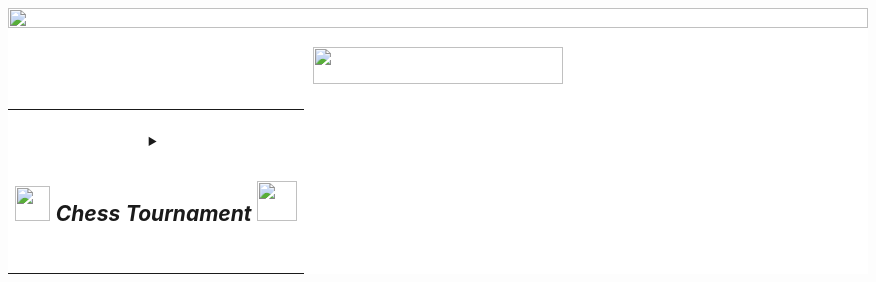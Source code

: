 
<img src="https://i.imgur.com/dBaSKWF.gif" height="20" width="100%">


<p align="center">
<img src="https://i.imgur.com/jdd2GPv.gif" height="37" width="250">

 
 <h4 align="center">
<table>
  <tr>
  </tr>
  <tr>
    <td><h5 align="center"><details>
  <summary><h2><img src="https://media.giphy.com/media/9qCnMFHeiUVdVaTihl/giphy.gif" width="35px" height="35px">&nbsp;Chess Tournament&nbsp;<img src="https://media.giphy.com/media/9qCnMFHeiUVdVaTihl/giphy.gif" width="40px" height="40px"></h2></summary><p>

<h4 align="left">

ANYONE can take a turn on the board  
<i>Make your move !!. It's white(clear) to play(instructions beneath)</i>


|   | A | B | C | D | E | F | G | H |   |
|---|:-:|:-:|:-:|:-:|:-:|:-:|:-:|:-:|:-:|
| **8** | <img src="img/blank.png" width=50px> | <img src="img/black/knight.png" width=50px> | <img src="img/black/bishop.png" width=50px> | <img src="img/black/queen.png" width=50px> | <img src="img/black/king.png" width=50px> | <img src="img/black/bishop.png" width=50px> | <img src="img/black/knight.png" width=50px> | <img src="img/black/rook.png" width=50px> | **8** |
| **7** | <img src="img/black/rook.png" width=50px> | <img src="img/blank.png" width=50px> | <img src="img/blank.png" width=50px> | <img src="img/black/pawn.png" width=50px> | <img src="img/blank.png" width=50px> | <img src="img/blank.png" width=50px> | <img src="img/blank.png" width=50px> | <img src="img/blank.png" width=50px> | **7** |
| **6** | <img src="img/blank.png" width=50px> | <img src="img/black/pawn.png" width=50px> | <img src="img/blank.png" width=50px> | <img src="img/blank.png" width=50px> | <img src="img/blank.png" width=50px> | <img src="img/blank.png" width=50px> | <img src="img/black/pawn.png" width=50px> | <img src="img/blank.png" width=50px> | **6** |
| **5** | <img src="img/black/pawn.png" width=50px> | <img src="img/blank.png" width=50px> | <img src="img/blank.png" width=50px> | <img src="img/white/pawn.png" width=50px> | <img src="img/white/knight.png" width=50px> | <img src="img/black/pawn.png" width=50px> | <img src="img/blank.png" width=50px> | <img src="img/blank.png" width=50px> | **5** |
| **4** | <img src="img/white/pawn.png" width=50px> | <img src="img/blank.png" width=50px> | <img src="img/black/pawn.png" width=50px> | <img src="img/blank.png" width=50px> | <img src="img/white/pawn.png" width=50px> | <img src="img/blank.png" width=50px> | <img src="img/blank.png" width=50px> | <img src="img/blank.png" width=50px> | **4** |
| **3** | <img src="img/blank.png" width=50px> | <img src="img/white/pawn.png" width=50px> | <img src="img/blank.png" width=50px> | <img src="img/blank.png" width=50px> | <img src="img/blank.png" width=50px> | <img src="img/blank.png" width=50px> | <img src="img/blank.png" width=50px> | <img src="img/blank.png" width=50px> | **3** |
| **2** | <img src="img/blank.png" width=50px> | <img src="img/blank.png" width=50px> | <img src="img/white/pawn.png" width=50px> | <img src="img/blank.png" width=50px> | <img src="img/blank.png" width=50px> | <img src="img/white/pawn.png" width=50px> | <img src="img/white/pawn.png" width=50px> | <img src="img/white/pawn.png" width=50px> | **2** |
| **1** | <img src="img/white/rook.png" width=50px> | <img src="img/white/knight.png" width=50px> | <img src="img/white/bishop.png" width=50px> | <img src="img/blank.png" width=50px> | <img src="img/white/king.png" width=50px> | <img src="img/white/bishop.png" width=50px> | <img src="img/blank.png" width=50px> | <img src="img/white/rook.png" width=50px> | **1** |
|   | **A** | **B** | **C** | **D** | **E** | **F** | **G** | **H** |   |


To move a piece to a postion
 
**_Choose one from the following table_** :

|  FROM  | TO (Just click a link!) |
| :----: | :---------------------- |
| **A1** | [A2](https://github.com/trinib/trinib/issues/new?body=Please+do+not+change+the+title.+Just+click+%22Submit+new+issue%22.+You+don%27t+need+to+do+anything+else+%3AD&title=Chess%3A+Move+A1+to+A2), [A3](https://github.com/trinib/trinib/issues/new?body=Please+do+not+change+the+title.+Just+click+%22Submit+new+issue%22.+You+don%27t+need+to+do+anything+else+%3AD&title=Chess%3A+Move+A1+to+A3) |
| **B1** | [A3](https://github.com/trinib/trinib/issues/new?body=Please+do+not+change+the+title.+Just+click+%22Submit+new+issue%22.+You+don%27t+need+to+do+anything+else+%3AD&title=Chess%3A+Move+B1+to+A3), [C3](https://github.com/trinib/trinib/issues/new?body=Please+do+not+change+the+title.+Just+click+%22Submit+new+issue%22.+You+don%27t+need+to+do+anything+else+%3AD&title=Chess%3A+Move+B1+to+C3), [D2](https://github.com/trinib/trinib/issues/new?body=Please+do+not+change+the+title.+Just+click+%22Submit+new+issue%22.+You+don%27t+need+to+do+anything+else+%3AD&title=Chess%3A+Move+B1+to+D2) |
| **B3** | [B4](https://github.com/trinib/trinib/issues/new?body=Please+do+not+change+the+title.+Just+click+%22Submit+new+issue%22.+You+don%27t+need+to+do+anything+else+%3AD&title=Chess%3A+Move+B3+to+B4), [C4](https://github.com/trinib/trinib/issues/new?body=Please+do+not+change+the+title.+Just+click+%22Submit+new+issue%22.+You+don%27t+need+to+do+anything+else+%3AD&title=Chess%3A+Move+B3+to+C4) |